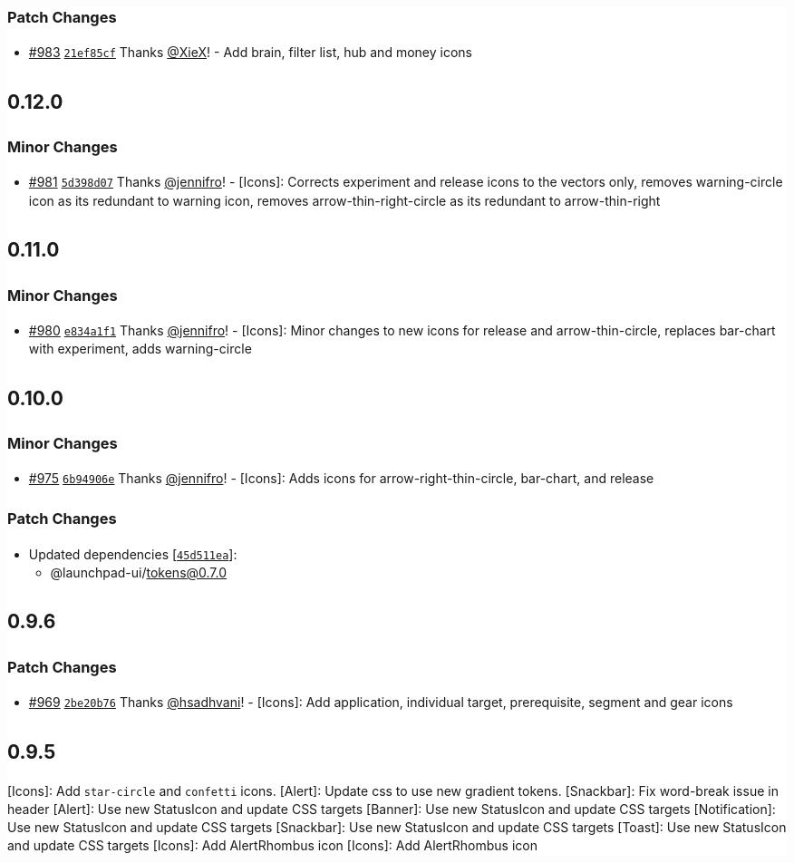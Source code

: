 ### Patch Changes

- [#983](https://github.com/launchdarkly/launchpad-ui/pull/983) [`21ef85cf`](https://github.com/launchdarkly/launchpad-ui/commit/21ef85cf2d32936d7907712bf35d5f3fba29ef40) Thanks [@XieX](https://github.com/XieX)! - Add brain, filter list, hub and money icons

## 0.12.0

### Minor Changes

- [#981](https://github.com/launchdarkly/launchpad-ui/pull/981) [`5d398d07`](https://github.com/launchdarkly/launchpad-ui/commit/5d398d071ee124e430bf127b86cfeb2af3af3989) Thanks [@jennifro](https://github.com/jennifro)! - [Icons]: Corrects experiment and release icons to the vectors only, removes warning-circle icon as its redundant to warning icon, removes arrow-thin-right-circle as its redundant to arrow-thin-right

## 0.11.0

### Minor Changes

- [#980](https://github.com/launchdarkly/launchpad-ui/pull/980) [`e834a1f1`](https://github.com/launchdarkly/launchpad-ui/commit/e834a1f19a52678b79edb91db9fdd356a71dbb8d) Thanks [@jennifro](https://github.com/jennifro)! - [Icons]: Minor changes to new icons for release and arrow-thin-circle, replaces bar-chart with experiment, adds warning-circle

## 0.10.0

### Minor Changes

- [#975](https://github.com/launchdarkly/launchpad-ui/pull/975) [`6b94906e`](https://github.com/launchdarkly/launchpad-ui/commit/6b94906e69d9f7516388d465689f7ff2e37faf9a) Thanks [@jennifro](https://github.com/jennifro)! - [Icons]: Adds icons for arrow-right-thin-circle, bar-chart, and release

### Patch Changes

- Updated dependencies [[`45d511ea`](https://github.com/launchdarkly/launchpad-ui/commit/45d511ea87c176e0cb12f2cdac885ef8cec91058)]:
  - @launchpad-ui/tokens@0.7.0

## 0.9.6

### Patch Changes

- [#969](https://github.com/launchdarkly/launchpad-ui/pull/969) [`2be20b76`](https://github.com/launchdarkly/launchpad-ui/commit/2be20b76362713b2f4fe25e0e045271f2358e59e) Thanks [@hsadhvani](https://github.com/hsadhvani)! - [Icons]: Add application, individual target, prerequisite, segment and gear icons

## 0.9.5


  [Icons]: Add `star-circle` and `confetti` icons.
  [Alert]: Update css to use new gradient tokens.
  [Snackbar]: Fix word-break issue in header
  [Alert]: Use new StatusIcon and update CSS targets
  [Banner]: Use new StatusIcon and update CSS targets
  [Notification]: Use new StatusIcon and update CSS targets
  [Snackbar]: Use new StatusIcon and update CSS targets
  [Toast]: Use new StatusIcon and update CSS targets
  [Icons]: Add AlertRhombus icon
  [Icons]: Add AlertRhombus icon